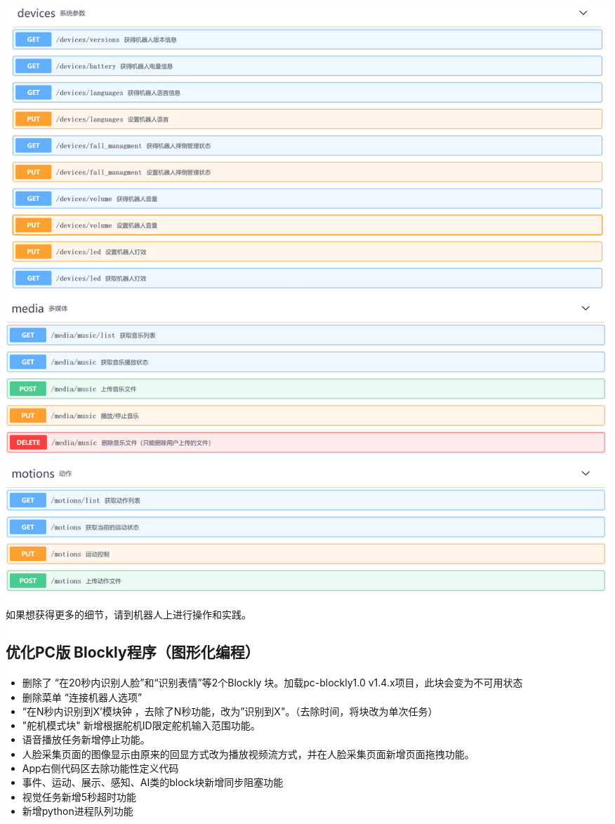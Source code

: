 ![ ](Versions/v1.5.1/RestfulAPIExample/2.png)
![ ](Versions/v1.5.1/RestfulAPIExample/3.png)

如果想获得更多的细节，请到机器人上进行操作和实践。

## 优化PC版 Blockly程序（图形化编程）

- 删除了 “在20秒内识别人脸”和“识别表情”等2个Blockly 块。加载pc-blockly1.0 v1.4.x项目，此块会变为不可用状态
- 删除菜单 “连接机器人选项”
- “在N秒内识别到X’模块钟 ，去除了N秒功能，改为”识别到X"。（去除时间，将块改为单次任务）
- "舵机模式块" 新增根据舵机ID限定舵机输入范围功能。
- 语音播放任务新增停止功能。
- 人脸采集页面的图像显示由原来的回显方式改为播放视频流方式，并在人脸采集页面新增页面拖拽功能。
- App右侧代码区去除功能性定义代码
- 事件、运动、展示、感知、AI类的block块新增同步阻塞功能
- 视觉任务新增5秒超时功能 
- 新增python进程队列功能
